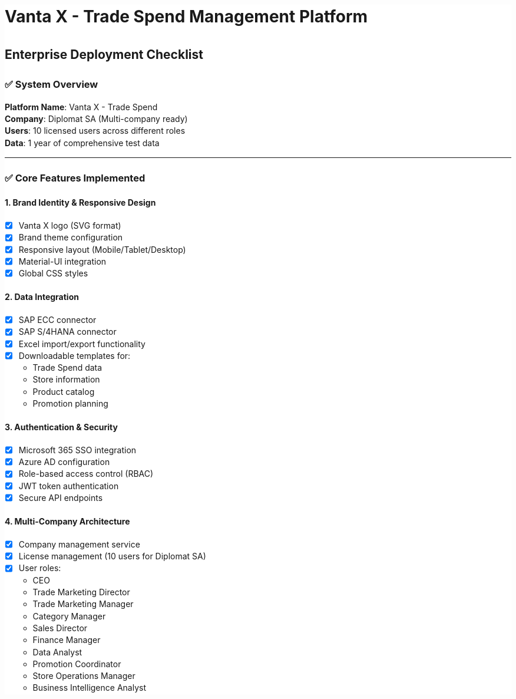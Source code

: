 # Vanta X - Trade Spend Management Platform
## Enterprise Deployment Checklist

### ✅ System Overview
**Platform Name**: Vanta X - Trade Spend  
**Company**: Diplomat SA (Multi-company ready)  
**Users**: 10 licensed users across different roles  
**Data**: 1 year of comprehensive test data  

---

### ✅ Core Features Implemented

#### 1. **Brand Identity & Responsive Design**
- [x] Vanta X logo (SVG format)
- [x] Brand theme configuration
- [x] Responsive layout (Mobile/Tablet/Desktop)
- [x] Material-UI integration
- [x] Global CSS styles

#### 2. **Data Integration**
- [x] SAP ECC connector
- [x] SAP S/4HANA connector
- [x] Excel import/export functionality
- [x] Downloadable templates for:
  - Trade Spend data
  - Store information
  - Product catalog
  - Promotion planning

#### 3. **Authentication & Security**
- [x] Microsoft 365 SSO integration
- [x] Azure AD configuration
- [x] Role-based access control (RBAC)
- [x] JWT token authentication
- [x] Secure API endpoints

#### 4. **Multi-Company Architecture**
- [x] Company management service
- [x] License management (10 users for Diplomat SA)
- [x] User roles:
  - CEO
  - Trade Marketing Director
  - Trade Marketing Manager
  - Category Manager
  - Sales Director
  - Finance Manager
  - Data Analyst
  - Promotion Coordinator
  - Store Operations Manager
  - Business Intelligence Analyst
